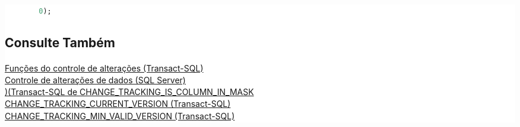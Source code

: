 ```sql  
        0);  
```  
  
## <a name="see-also"></a>Consulte Também  
 [Funções do controle de alterações &#40;Transact-SQL&#41;](../../relational-databases/system-functions/change-tracking-functions-transact-sql.md)   
 [Controle de alterações de dados &#40;SQL Server&#41;](../../relational-databases/track-changes/track-data-changes-sql-server.md)   
 [&#41;&#40;Transact-SQL de CHANGE_TRACKING_IS_COLUMN_IN_MASK ](../../relational-databases/system-functions/change-tracking-is-column-in-mask-transact-sql.md)   
 [CHANGE_TRACKING_CURRENT_VERSION &#40;Transact-SQL&#41;](../../relational-databases/system-functions/change-tracking-current-version-transact-sql.md)   
 [CHANGE_TRACKING_MIN_VALID_VERSION &#40;Transact-SQL&#41;](../../relational-databases/system-functions/change-tracking-min-valid-version-transact-sql.md)  
  
  
